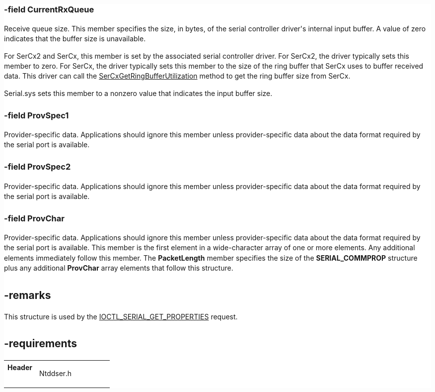 
### -field CurrentRxQueue

Receive queue size. This member specifies the size, in bytes, of the serial controller driver's internal input buffer. A value of zero indicates that the buffer size is unavailable.

For SerCx2 and SerCx, this member is set by the associated serial controller driver. For SerCx2, the driver typically sets this member to zero. For SerCx, the driver typically sets this member to the size of the ring buffer that SerCx uses to buffer received data. This driver can call the <a href="..\sercx\nf-sercx-sercxgetringbufferutilization.md">SerCxGetRingBufferUtilization</a> method to get the ring buffer size from SerCx.

Serial.sys sets this member to a nonzero value that indicates the input buffer size.


### -field ProvSpec1

Provider-specific data. Applications should ignore this member unless provider-specific data about the data format required by the serial port is available.


### -field ProvSpec2

Provider-specific data. Applications should ignore this member unless provider-specific data about the data format required by the serial port is available.


### -field ProvChar

Provider-specific data. Applications should ignore this member unless provider-specific data about the data format required by the serial port is available. This member is the first element in a wide-character array of one or more elements. Any additional elements immediately follow this member. The <b>PacketLength</b> member specifies the size of the <b>SERIAL_COMMPROP</b> structure plus any additional <b>ProvChar</b> array elements that follow this structure.


## -remarks
This structure is used by the <a href="..\ntddser\ni-ntddser-ioctl_serial_get_properties.md">IOCTL_SERIAL_GET_PROPERTIES</a> request.


## -requirements
<table>
<tr>
<th width="30%">
Header

</th>
<td width="70%">
<dl>
<dt>Ntddser.h</dt>
</dl>
</td>
</tr>
</table>
